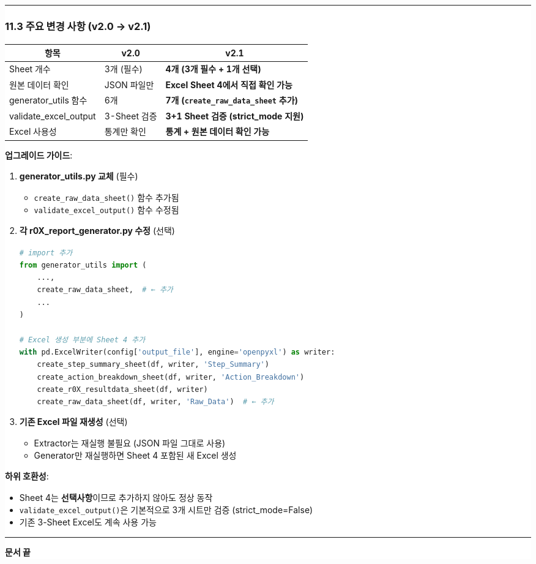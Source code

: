 
---

### 11.3 주요 변경 사항 (v2.0 → v2.1)

| 항목 | v2.0 | v2.1 |
|------|------|------|
| Sheet 개수 | 3개 (필수) | **4개 (3개 필수 + 1개 선택)** |
| 원본 데이터 확인 | JSON 파일만 | **Excel Sheet 4에서 직접 확인 가능** |
| generator_utils 함수 | 6개 | **7개 (`create_raw_data_sheet` 추가)** |
| validate_excel_output | 3-Sheet 검증 | **3+1 Sheet 검증 (strict_mode 지원)** |
| Excel 사용성 | 통계만 확인 | **통계 + 원본 데이터 확인 가능** |

**업그레이드 가이드**:

1. **generator_utils.py 교체** (필수)
   - `create_raw_data_sheet()` 함수 추가됨
   - `validate_excel_output()` 함수 수정됨

2. **각 r0X_report_generator.py 수정** (선택)
   ```python
   # import 추가
   from generator_utils import (
       ...,
       create_raw_data_sheet,  # ← 추가
       ...
   )
   
   # Excel 생성 부분에 Sheet 4 추가
   with pd.ExcelWriter(config['output_file'], engine='openpyxl') as writer:
       create_step_summary_sheet(df, writer, 'Step_Summary')
       create_action_breakdown_sheet(df, writer, 'Action_Breakdown')
       create_r0X_resultdata_sheet(df, writer)
       create_raw_data_sheet(df, writer, 'Raw_Data')  # ← 추가
   ```

3. **기존 Excel 파일 재생성** (선택)
   - Extractor는 재실행 불필요 (JSON 파일 그대로 사용)
   - Generator만 재실행하면 Sheet 4 포함된 새 Excel 생성

**하위 호환성**:
- Sheet 4는 **선택사항**이므로 추가하지 않아도 정상 동작
- `validate_excel_output()`은 기본적으로 3개 시트만 검증 (strict_mode=False)
- 기존 3-Sheet Excel도 계속 사용 가능

---

**문서 끝**
